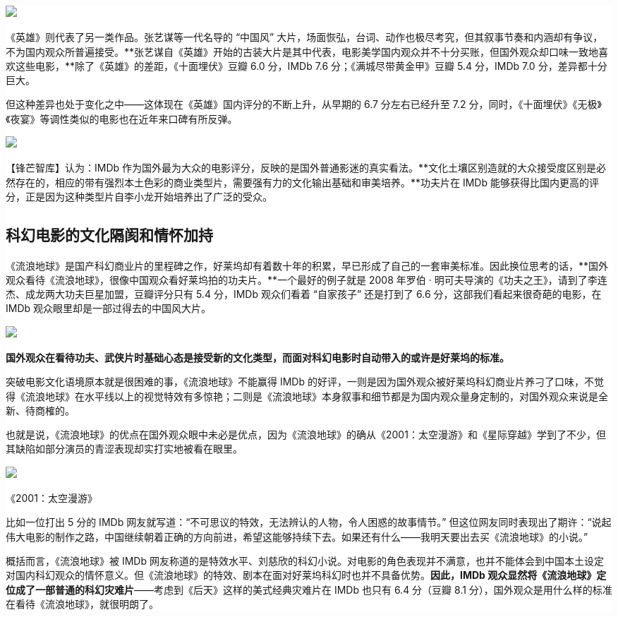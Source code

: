 

![](https://images.weserv.nl/?url=https%3A//pic3.zhimg.com/v2-83133fdf2f2fa1e73a2053b4596000a1_r.jpg%3Fsource%3D1940ef5c)

《英雄》则代表了另一类作品。张艺谋等一代名导的 “中国风” 大片，场面恢弘，台词、动作也极尽考究，但其叙事节奏和内涵却有争议，不为国内观众所普遍接受。**张艺谋自《英雄》开始的古装大片是其中代表，电影美学国内观众并不十分买账，但国外观众却口味一致地喜欢这些电影，**除了《英雄》的差距，《十面埋伏》豆瓣 6.0 分，IMDb 7.6 分；《满城尽带黄金甲》豆瓣 5.4 分，IMDb 7.0 分，差异都十分巨大。

但这种差异也处于变化之中——这体现在《英雄》国内评分的不断上升，从早期的 6.7 分左右已经升至 7.2 分，同时，《十面埋伏》《无极》《夜宴》等调性类似的电影也在近年来口碑有所反弹。



![](https://images.weserv.nl/?url=https%3A//pic1.zhimg.com/v2-4e217965be65b12eafb484d584a090e3_r.jpg%3Fsource%3D1940ef5c)

【锋芒智库】认为：IMDb 作为国外最为大众的电影评分，反映的是国外普通影迷的真实看法。**文化土壤区别造就的大众接受度区别是必然存在的，相应的带有强烈本土色彩的商业类型片，需要强有力的文化输出基础和审美培养。**功夫片在 IMDb 能够获得比国内更高的评分，正是因为这种类型片自李小龙开始培养出了广泛的受众。

**科幻电影的文化隔阂和情怀加持**
------------------

《流浪地球》是国产科幻商业片的里程碑之作，好莱坞却有着数十年的积累，早已形成了自己的一套审美标准。因此换位思考的话，**国外观众看待《流浪地球》，很像中国观众看好莱坞拍的功夫片。**一个最好的例子就是 2008 年罗伯 · 明可夫导演的《功夫之王》，请到了李连杰、成龙两大功夫巨星加盟，豆瓣评分只有 5.4 分，IMDb 观众们看着 “自家孩子” 还是打到了 6.6 分，这部我们看起来很奇葩的电影，在 IMDb 观众眼里却是一部过得去的中国风大片。



![](https://images.weserv.nl/?url=https%3A//pic3.zhimg.com/v2-6e3fbcfda6ada07fabb3d2dba8781774_r.jpg%3Fsource%3D1940ef5c)

**国外观众在看待功夫、武侠片时基础心态是接受新的文化类型，而面对科幻电影时自动带入的或许是好莱坞的标准。**

突破电影文化语境原本就是很困难的事，《流浪地球》不能赢得 IMDb 的好评，一则是因为国外观众被好莱坞科幻商业片养刁了口味，不觉得《流浪地球》在水平线以上的视觉特效有多惊艳；二则是《流浪地球》本身叙事和细节都是为国内观众量身定制的，对国外观众来说是全新、待商榷的。

也就是说，《流浪地球》的优点在国外观众眼中未必是优点，因为《流浪地球》的确从《2001：太空漫游》和《星际穿越》学到了不少，但其缺陷如部分演员的青涩表现却实打实地被看在眼里。



![](https://images.weserv.nl/?url=https%3A//pic3.zhimg.com/v2-d0463b6d0c20c41ae03701c8d9da0f7d_r.jpg%3Fsource%3D1940ef5c)

《2001：太空漫游》

比如一位打出 5 分的 IMDb 网友就写道：“不可思议的特效，无法辨认的人物，令人困惑的故事情节。” 但这位网友同时表现出了期许：“说起伟大电影的制作之路，中国继续朝着正确的方向前进，希望这能够持续下去。如果还有什么——我明天要出去买《流浪地球》的小说。”

概括而言，《流浪地球》被 IMDb 网友称道的是特效水平、刘慈欣的科幻小说。对电影的角色表现并不满意，也并不能体会到中国本土设定对国内科幻观众的情怀意义。但《流浪地球》的特效、剧本在面对好莱坞科幻时也并不具备优势。**因此，IMDb 观众显然将《流浪地球》定位成了一部普通的科幻灾难片**——考虑到《后天》这样的美式经典灾难片在 IMDb 也只有 6.4 分（豆瓣 8.1 分），国外观众是用什么样的标准在看待《流浪地球》，就很明朗了。



